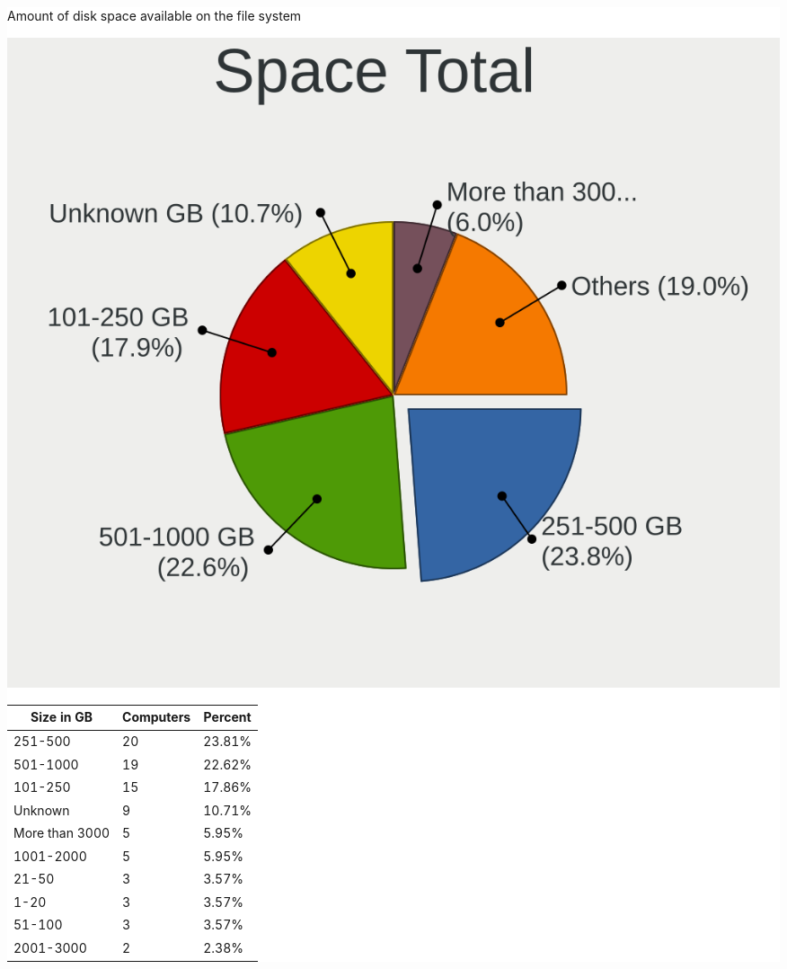 Amount of disk space available on the file system

![Space Total](./images/pie_chart/drive_space_total.svg)


| Size in GB     | Computers | Percent |
|----------------|-----------|---------|
| 251-500        | 20        | 23.81%  |
| 501-1000       | 19        | 22.62%  |
| 101-250        | 15        | 17.86%  |
| Unknown        | 9         | 10.71%  |
| More than 3000 | 5         | 5.95%   |
| 1001-2000      | 5         | 5.95%   |
| 21-50          | 3         | 3.57%   |
| 1-20           | 3         | 3.57%   |
| 51-100         | 3         | 3.57%   |
| 2001-3000      | 2         | 2.38%   |
